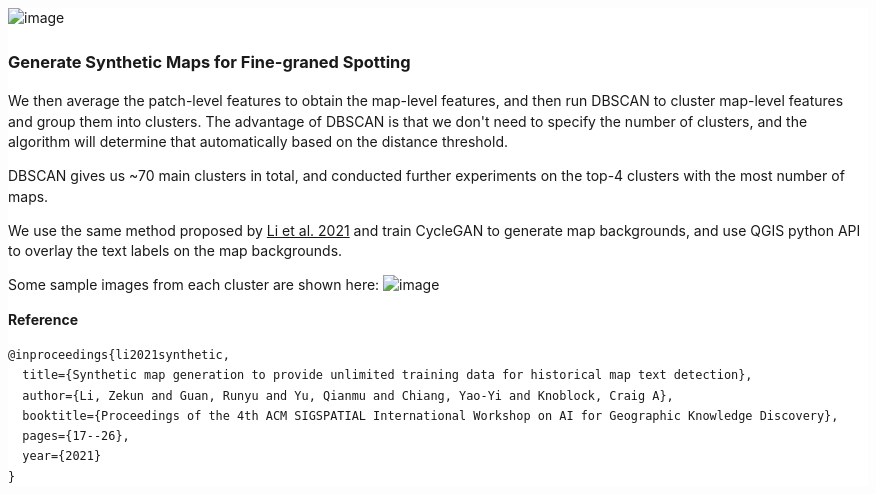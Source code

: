 <img width="504" alt="image" src="https://user-images.githubusercontent.com/5383572/230457670-cf28254e-52c3-4077-ada3-7c715595de5f.png">


### Generate Synthetic Maps for Fine-graned Spotting 
We then average the patch-level features to obtain the map-level features, and then run DBSCAN to cluster map-level features and group them into clusters. The advantage of DBSCAN is that we don't need to specify the number of clusters, and the algorithm will determine that automatically based on the distance threshold. 

DBSCAN gives us ~70 main clusters in total, and conducted further experiments on the top-4 clusters with the most number of maps. 

We use the same method proposed by [Li et al. 2021](https://dl.acm.org/doi/abs/10.1145/3486635.3491070) and train CycleGAN to generate map backgrounds, and use QGIS python API to overlay the text labels on the map backgrounds. 

Some sample images from each cluster are shown here: 
<img width="961" alt="image" src="https://user-images.githubusercontent.com/5383572/230460055-5a7d534c-6dec-498d-8b5b-a4d3797713f9.png">



**Reference**

```
@inproceedings{li2021synthetic,
  title={Synthetic map generation to provide unlimited training data for historical map text detection},
  author={Li, Zekun and Guan, Runyu and Yu, Qianmu and Chiang, Yao-Yi and Knoblock, Craig A},
  booktitle={Proceedings of the 4th ACM SIGSPATIAL International Workshop on AI for Geographic Knowledge Discovery},
  pages={17--26},
  year={2021}
}
```
